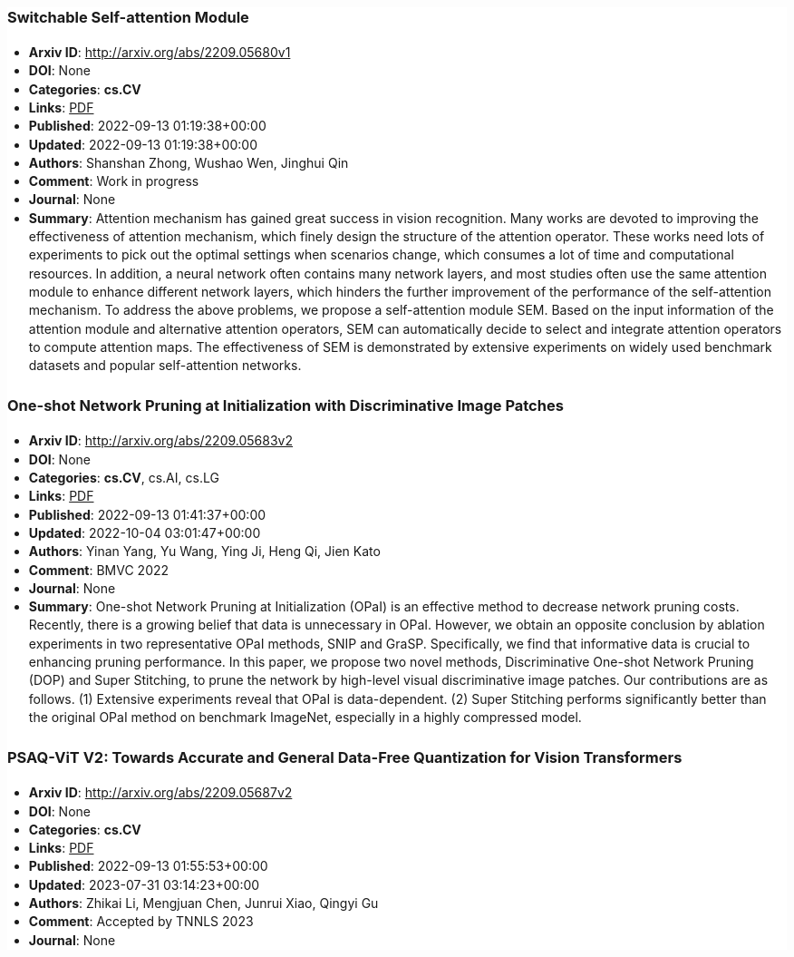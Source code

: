 

### Switchable Self-attention Module
- **Arxiv ID**: http://arxiv.org/abs/2209.05680v1
- **DOI**: None
- **Categories**: **cs.CV**
- **Links**: [PDF](http://arxiv.org/pdf/2209.05680v1)
- **Published**: 2022-09-13 01:19:38+00:00
- **Updated**: 2022-09-13 01:19:38+00:00
- **Authors**: Shanshan Zhong, Wushao Wen, Jinghui Qin
- **Comment**: Work in progress
- **Journal**: None
- **Summary**: Attention mechanism has gained great success in vision recognition. Many works are devoted to improving the effectiveness of attention mechanism, which finely design the structure of the attention operator. These works need lots of experiments to pick out the optimal settings when scenarios change, which consumes a lot of time and computational resources. In addition, a neural network often contains many network layers, and most studies often use the same attention module to enhance different network layers, which hinders the further improvement of the performance of the self-attention mechanism. To address the above problems, we propose a self-attention module SEM. Based on the input information of the attention module and alternative attention operators, SEM can automatically decide to select and integrate attention operators to compute attention maps. The effectiveness of SEM is demonstrated by extensive experiments on widely used benchmark datasets and popular self-attention networks.



### One-shot Network Pruning at Initialization with Discriminative Image Patches
- **Arxiv ID**: http://arxiv.org/abs/2209.05683v2
- **DOI**: None
- **Categories**: **cs.CV**, cs.AI, cs.LG
- **Links**: [PDF](http://arxiv.org/pdf/2209.05683v2)
- **Published**: 2022-09-13 01:41:37+00:00
- **Updated**: 2022-10-04 03:01:47+00:00
- **Authors**: Yinan Yang, Yu Wang, Ying Ji, Heng Qi, Jien Kato
- **Comment**: BMVC 2022
- **Journal**: None
- **Summary**: One-shot Network Pruning at Initialization (OPaI) is an effective method to decrease network pruning costs. Recently, there is a growing belief that data is unnecessary in OPaI. However, we obtain an opposite conclusion by ablation experiments in two representative OPaI methods, SNIP and GraSP. Specifically, we find that informative data is crucial to enhancing pruning performance. In this paper, we propose two novel methods, Discriminative One-shot Network Pruning (DOP) and Super Stitching, to prune the network by high-level visual discriminative image patches. Our contributions are as follows. (1) Extensive experiments reveal that OPaI is data-dependent. (2) Super Stitching performs significantly better than the original OPaI method on benchmark ImageNet, especially in a highly compressed model.



### PSAQ-ViT V2: Towards Accurate and General Data-Free Quantization for Vision Transformers
- **Arxiv ID**: http://arxiv.org/abs/2209.05687v2
- **DOI**: None
- **Categories**: **cs.CV**
- **Links**: [PDF](http://arxiv.org/pdf/2209.05687v2)
- **Published**: 2022-09-13 01:55:53+00:00
- **Updated**: 2023-07-31 03:14:23+00:00
- **Authors**: Zhikai Li, Mengjuan Chen, Junrui Xiao, Qingyi Gu
- **Comment**: Accepted by TNNLS 2023
- **Journal**: None